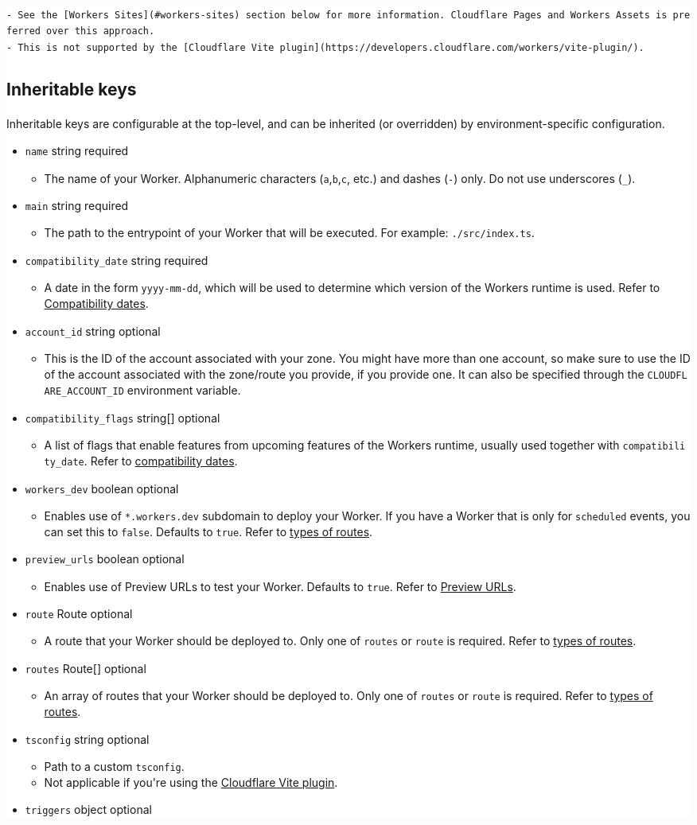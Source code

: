     - See the [Workers Sites](#workers-sites) section below for more information. Cloudflare Pages and Workers Assets is preferred over this approach.
    - This is not supported by the [Cloudflare Vite plugin](https://developers.cloudflare.com/workers/vite-plugin/).

## Inheritable keys

Inheritable keys are configurable at the top-level, and can be inherited (or overridden) by environment-specific configuration.

- `name` string required
    
    - The name of your Worker. Alphanumeric characters (`a`,`b`,`c`, etc.) and dashes (`-`) only. Do not use underscores (`_`).
- `main` string required
    
    - The path to the entrypoint of your Worker that will be executed. For example: `./src/index.ts`.
- `compatibility_date` string required
    
    - A date in the form `yyyy-mm-dd`, which will be used to determine which version of the Workers runtime is used. Refer to [Compatibility dates](https://developers.cloudflare.com/workers/configuration/compatibility-dates/).
- `account_id` string optional
    
    - This is the ID of the account associated with your zone. You might have more than one account, so make sure to use the ID of the account associated with the zone/route you provide, if you provide one. It can also be specified through the `CLOUDFLARE_ACCOUNT_ID` environment variable.
- `compatibility_flags` string[] optional
    
    - A list of flags that enable features from upcoming features of the Workers runtime, usually used together with `compatibility_date`. Refer to [compatibility dates](https://developers.cloudflare.com/workers/configuration/compatibility-dates/).
- `workers_dev` boolean optional
    
    - Enables use of `*.workers.dev` subdomain to deploy your Worker. If you have a Worker that is only for `scheduled` events, you can set this to `false`. Defaults to `true`. Refer to [types of routes](#types-of-routes).
- `preview_urls` boolean optional
    
    - Enables use of Preview URLs to test your Worker. Defaults to `true`. Refer to [Preview URLs](https://developers.cloudflare.com/workers/configuration/previews).
- `route` Route optional
    
    - A route that your Worker should be deployed to. Only one of `routes` or `route` is required. Refer to [types of routes](#types-of-routes).
- `routes` Route[] optional
    
    - An array of routes that your Worker should be deployed to. Only one of `routes` or `route` is required. Refer to [types of routes](#types-of-routes).
- `tsconfig` string optional
    
    - Path to a custom `tsconfig`.
    - Not applicable if you're using the [Cloudflare Vite plugin](https://developers.cloudflare.com/workers/vite-plugin/).
- `triggers` object optional
    